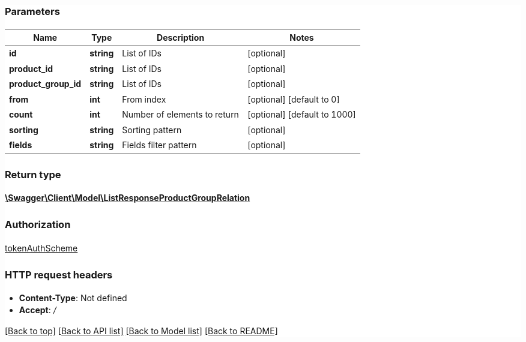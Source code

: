```php
```

### Parameters

Name | Type | Description  | Notes
------------- | ------------- | ------------- | -------------
 **id** | **string**| List of IDs | [optional]
 **product_id** | **string**| List of IDs | [optional]
 **product_group_id** | **string**| List of IDs | [optional]
 **from** | **int**| From index | [optional] [default to 0]
 **count** | **int**| Number of elements to return | [optional] [default to 1000]
 **sorting** | **string**| Sorting pattern | [optional]
 **fields** | **string**| Fields filter pattern | [optional]

### Return type

[**\Swagger\Client\Model\ListResponseProductGroupRelation**](../Model/ListResponseProductGroupRelation.md)

### Authorization

[tokenAuthScheme](../../README.md#tokenAuthScheme)

### HTTP request headers

 - **Content-Type**: Not defined
 - **Accept**: */*

[[Back to top]](#) [[Back to API list]](../../README.md#documentation-for-api-endpoints) [[Back to Model list]](../../README.md#documentation-for-models) [[Back to README]](../../README.md)

